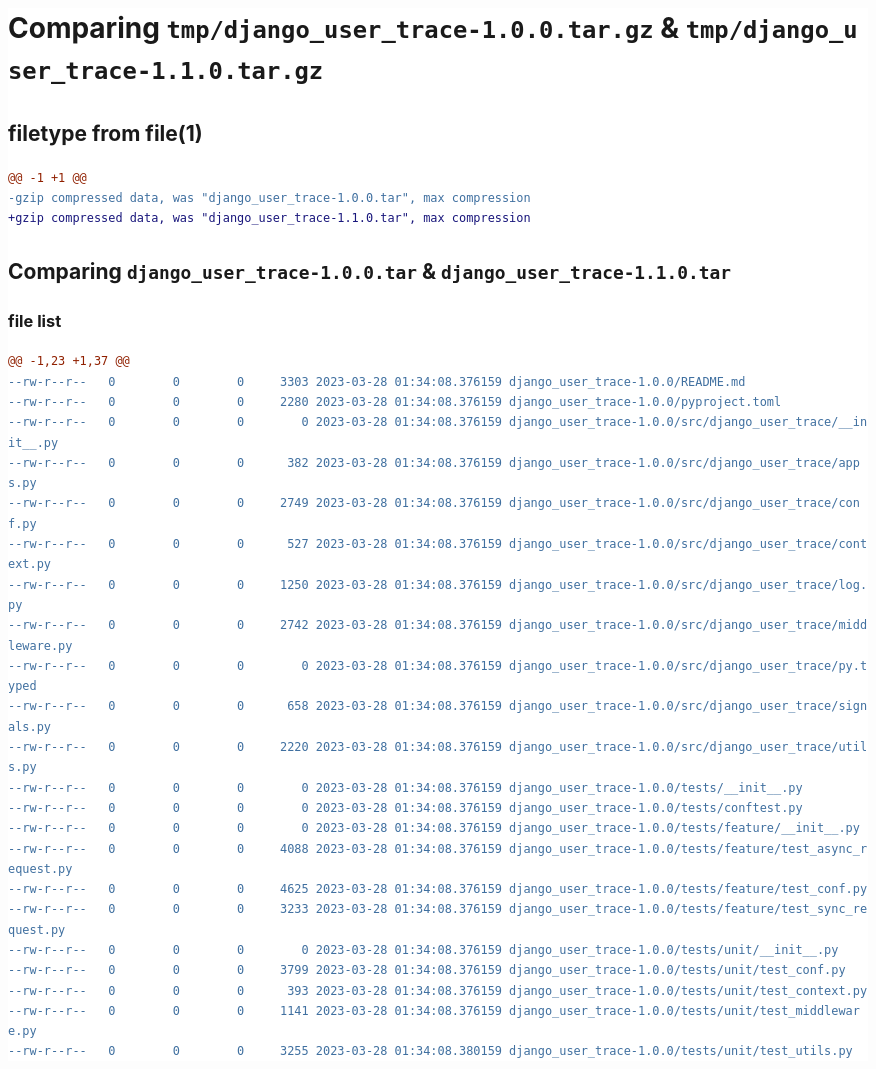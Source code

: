 # Comparing `tmp/django_user_trace-1.0.0.tar.gz` & `tmp/django_user_trace-1.1.0.tar.gz`

## filetype from file(1)

```diff
@@ -1 +1 @@
-gzip compressed data, was "django_user_trace-1.0.0.tar", max compression
+gzip compressed data, was "django_user_trace-1.1.0.tar", max compression
```

## Comparing `django_user_trace-1.0.0.tar` & `django_user_trace-1.1.0.tar`

### file list

```diff
@@ -1,23 +1,37 @@
--rw-r--r--   0        0        0     3303 2023-03-28 01:34:08.376159 django_user_trace-1.0.0/README.md
--rw-r--r--   0        0        0     2280 2023-03-28 01:34:08.376159 django_user_trace-1.0.0/pyproject.toml
--rw-r--r--   0        0        0        0 2023-03-28 01:34:08.376159 django_user_trace-1.0.0/src/django_user_trace/__init__.py
--rw-r--r--   0        0        0      382 2023-03-28 01:34:08.376159 django_user_trace-1.0.0/src/django_user_trace/apps.py
--rw-r--r--   0        0        0     2749 2023-03-28 01:34:08.376159 django_user_trace-1.0.0/src/django_user_trace/conf.py
--rw-r--r--   0        0        0      527 2023-03-28 01:34:08.376159 django_user_trace-1.0.0/src/django_user_trace/context.py
--rw-r--r--   0        0        0     1250 2023-03-28 01:34:08.376159 django_user_trace-1.0.0/src/django_user_trace/log.py
--rw-r--r--   0        0        0     2742 2023-03-28 01:34:08.376159 django_user_trace-1.0.0/src/django_user_trace/middleware.py
--rw-r--r--   0        0        0        0 2023-03-28 01:34:08.376159 django_user_trace-1.0.0/src/django_user_trace/py.typed
--rw-r--r--   0        0        0      658 2023-03-28 01:34:08.376159 django_user_trace-1.0.0/src/django_user_trace/signals.py
--rw-r--r--   0        0        0     2220 2023-03-28 01:34:08.376159 django_user_trace-1.0.0/src/django_user_trace/utils.py
--rw-r--r--   0        0        0        0 2023-03-28 01:34:08.376159 django_user_trace-1.0.0/tests/__init__.py
--rw-r--r--   0        0        0        0 2023-03-28 01:34:08.376159 django_user_trace-1.0.0/tests/conftest.py
--rw-r--r--   0        0        0        0 2023-03-28 01:34:08.376159 django_user_trace-1.0.0/tests/feature/__init__.py
--rw-r--r--   0        0        0     4088 2023-03-28 01:34:08.376159 django_user_trace-1.0.0/tests/feature/test_async_request.py
--rw-r--r--   0        0        0     4625 2023-03-28 01:34:08.376159 django_user_trace-1.0.0/tests/feature/test_conf.py
--rw-r--r--   0        0        0     3233 2023-03-28 01:34:08.376159 django_user_trace-1.0.0/tests/feature/test_sync_request.py
--rw-r--r--   0        0        0        0 2023-03-28 01:34:08.376159 django_user_trace-1.0.0/tests/unit/__init__.py
--rw-r--r--   0        0        0     3799 2023-03-28 01:34:08.376159 django_user_trace-1.0.0/tests/unit/test_conf.py
--rw-r--r--   0        0        0      393 2023-03-28 01:34:08.376159 django_user_trace-1.0.0/tests/unit/test_context.py
--rw-r--r--   0        0        0     1141 2023-03-28 01:34:08.376159 django_user_trace-1.0.0/tests/unit/test_middleware.py
--rw-r--r--   0        0        0     3255 2023-03-28 01:34:08.380159 django_user_trace-1.0.0/tests/unit/test_utils.py
```